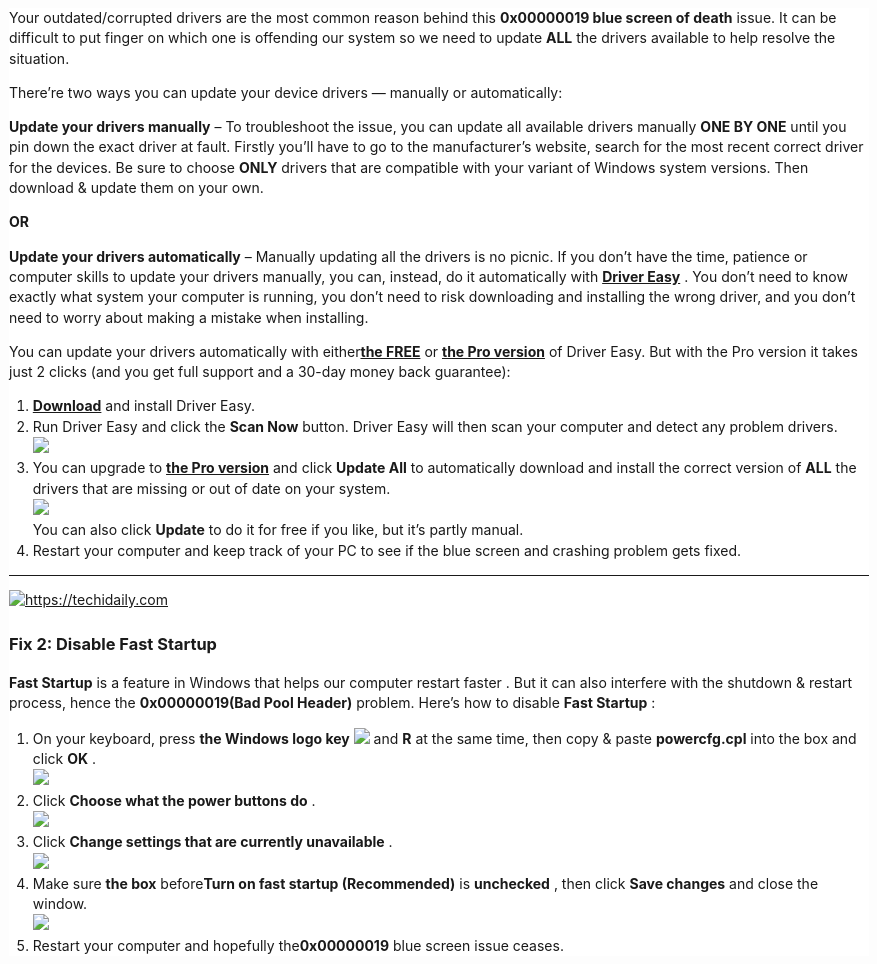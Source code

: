  Your outdated/corrupted drivers are the most common reason behind this **0x00000019 blue screen of death** issue.  It can be difficult to put finger on which one is offending our system so we need to update **ALL** the drivers available to help resolve the situation.

 There’re two ways you can update your device drivers — manually or automatically:

**Update your drivers manually** –  To troubleshoot the issue, you can update all available drivers manually **ONE BY ONE**   until you pin down the exact driver at fault. Firstly you’ll have to go to  the manufacturer’s website, search for the most recent correct driver for the devices. Be sure to choose **ONLY** drivers that are compatible with your variant of Windows system versions. Then download & update them on your own.

**OR**

**Update your drivers automatically** – Manually updating all the drivers is no picnic. If you don’t have the time, patience or computer skills to update your drivers manually, you can, instead, do it automatically with **[Driver Easy](https://tools.techidaily.com/drivereasy/download/)**  .  You don’t need to know exactly what system your computer is running, you don’t need to risk downloading and installing the wrong driver, and you don’t need to worry about making a mistake when installing.

 You can update your drivers automatically with either[**the FREE**](https://tools.techidaily.com/drivereasy/download/) or **[the Pro version](https://tools.techidaily.com/drivereasy/download/)**  of Driver Easy. But with the Pro version it takes just 2 clicks (and you get full support and a 30-day money back guarantee):

1. **[Download](https://tools.techidaily.com/drivereasy/download/)**  and install Driver Easy.
2. Run Driver Easy and click the **Scan Now** button. Driver Easy will then scan your computer and detect any problem drivers.  
![](https://images.drivereasy.com/wp-content/uploads/2018/07/img_5b46ffcde1143.jpg)
3. You can upgrade to **[the Pro version](https://tools.techidaily.com/drivereasy/download/)**  and click **Update All** to automatically download and install the correct version of **ALL**  the drivers that are missing or out of date on your system.  
![](https://images.drivereasy.com/wp-content/uploads/2018/08/img_5b7beced4710f.jpg)  
 You can also click **Update** to do it for free if you like, but it’s partly manual.
4. Restart your computer and keep track of your PC to see if the blue screen and crashing problem gets fixed.

---


<a href="https://appsumo.8odi.net/c/5597632/2043856/7443" target="_top" id="2043856">
  <img src="//a.impactradius-go.com/display-ad/7443-2043856" border="0" alt="https://techidaily.com" width="728" height="90"/>
</a>
<img height="0" width="0" src="https://appsumo.8odi.net/i/5597632/2043856/7443" style="position:absolute;visibility:hidden;" border="0" />


### Fix 2: Disable Fast Startup

**Fast Startup**  is a feature in Windows that helps our computer restart faster . But it can also interfere with the shutdown & restart process, hence the **0x00000019(Bad Pool Header)** problem. Here’s how to disable **Fast Startup** :

1. On your keyboard, press **the Windows logo key**  **![](https://images.drivereasy.com/wp-content/uploads/2018/04/img_5ae0331bc08e4.png)**  and **R**  at the same time, then copy & paste **powercfg.cpl**   into the box and click **OK** .  
![](https://images.drivereasy.com/wp-content/uploads/2018/06/img_5b18a767ca59d.png)
2. Click **Choose what the power buttons do** .  
![](https://images.drivereasy.com/wp-content/uploads/2018/06/img_5b18a3badd41c.jpg)
3. Click **Change settings that are currently unavailable** .  
![](https://images.drivereasy.com/wp-content/uploads/2018/06/img_5b18a400297e5.jpg)
4. Make sure **the box** before**Turn on fast startup (Recommended)** is **unchecked** , then click **Save changes** and close the window.  
![](https://images.drivereasy.com/wp-content/uploads/2018/06/img_5b18a54d8f96d.jpg)
5. Restart your computer and hopefully the**0x00000019** blue screen issue ceases.